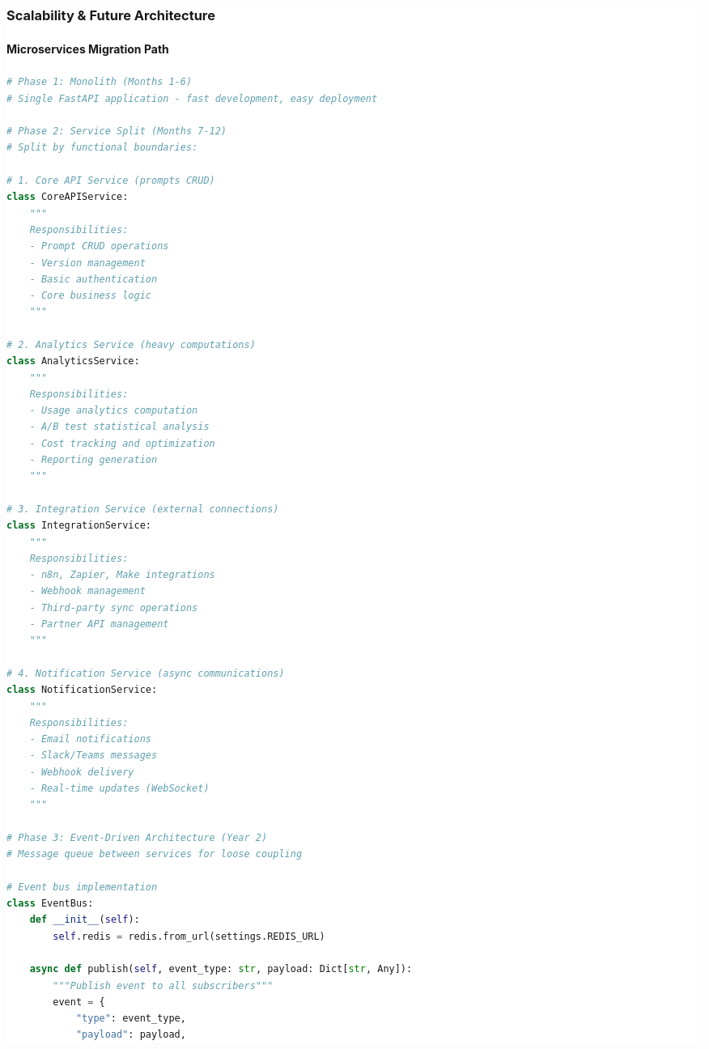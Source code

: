 ### Scalability & Future Architecture

#### Microservices Migration Path
```python
# Phase 1: Monolith (Months 1-6)
# Single FastAPI application - fast development, easy deployment

# Phase 2: Service Split (Months 7-12)  
# Split by functional boundaries:

# 1. Core API Service (prompts CRUD)
class CoreAPIService:
    """
    Responsibilities:
    - Prompt CRUD operations
    - Version management  
    - Basic authentication
    - Core business logic
    """
    
# 2. Analytics Service (heavy computations)
class AnalyticsService:
    """
    Responsibilities:  
    - Usage analytics computation
    - A/B test statistical analysis
    - Cost tracking and optimization
    - Reporting generation
    """
    
# 3. Integration Service (external connections)
class IntegrationService:
    """
    Responsibilities:
    - n8n, Zapier, Make integrations
    - Webhook management
    - Third-party sync operations
    - Partner API management
    """
    
# 4. Notification Service (async communications)
class NotificationService:
    """
    Responsibilities:
    - Email notifications
    - Slack/Teams messages  
    - Webhook delivery
    - Real-time updates (WebSocket)
    """

# Phase 3: Event-Driven Architecture (Year 2)
# Message queue between services for loose coupling

# Event bus implementation
class EventBus:
    def __init__(self):
        self.redis = redis.from_url(settings.REDIS_URL)
        
    async def publish(self, event_type: str, payload: Dict[str, Any]):
        """Publish event to all subscribers"""
        event = {
            "type": event_type,
            "payload": payload,
```